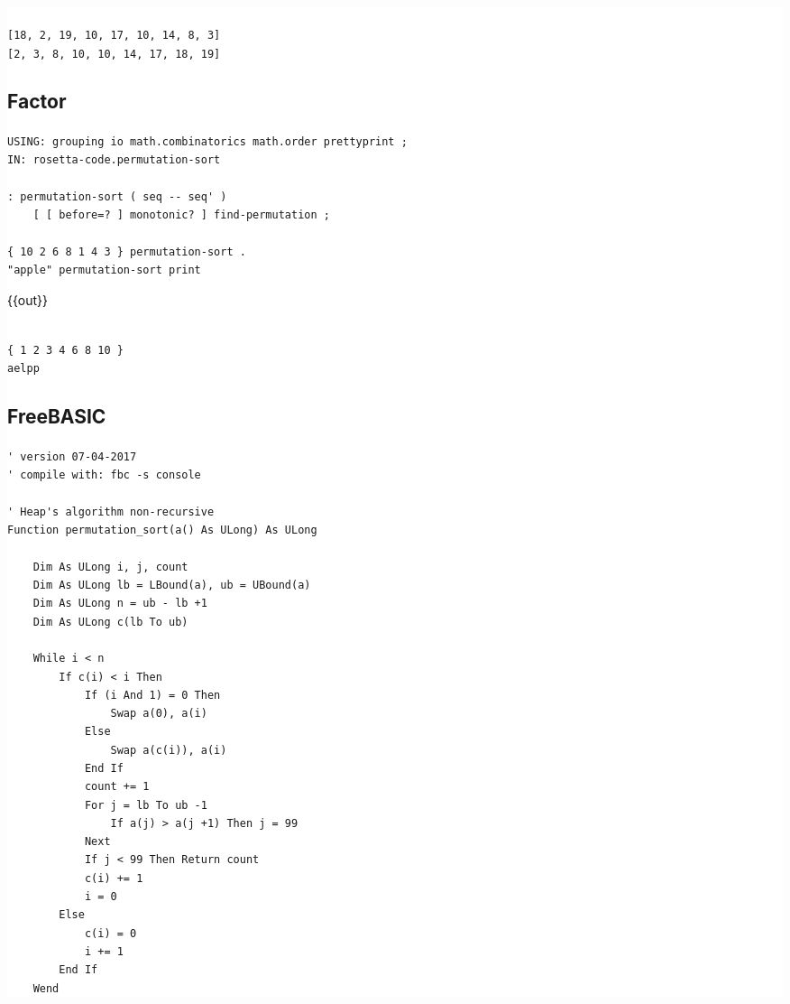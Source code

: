 ```txt

[18, 2, 19, 10, 17, 10, 14, 8, 3]
[2, 3, 8, 10, 10, 14, 17, 18, 19]

```



## Factor


```factor
USING: grouping io math.combinatorics math.order prettyprint ;
IN: rosetta-code.permutation-sort

: permutation-sort ( seq -- seq' )
    [ [ before=? ] monotonic? ] find-permutation ;
    
{ 10 2 6 8 1 4 3 } permutation-sort .
"apple" permutation-sort print
```

{{out}}

```txt

{ 1 2 3 4 6 8 10 }
aelpp

```



## FreeBASIC


```freebasic
' version 07-04-2017
' compile with: fbc -s console

' Heap's algorithm non-recursive
Function permutation_sort(a() As ULong) As ULong

    Dim As ULong i, j, count
    Dim As ULong lb = LBound(a), ub = UBound(a)
    Dim As ULong n = ub - lb +1
    Dim As ULong c(lb To ub)

    While i < n
        If c(i) < i Then
            If (i And 1) = 0 Then
                Swap a(0), a(i)
            Else
                Swap a(c(i)), a(i)
            End If
            count += 1
            For j = lb To ub -1
                If a(j) > a(j +1) Then j = 99
            Next
            If j < 99 Then Return count
            c(i) += 1
            i = 0
        Else
            c(i) = 0
            i += 1
        End If
    Wend
```